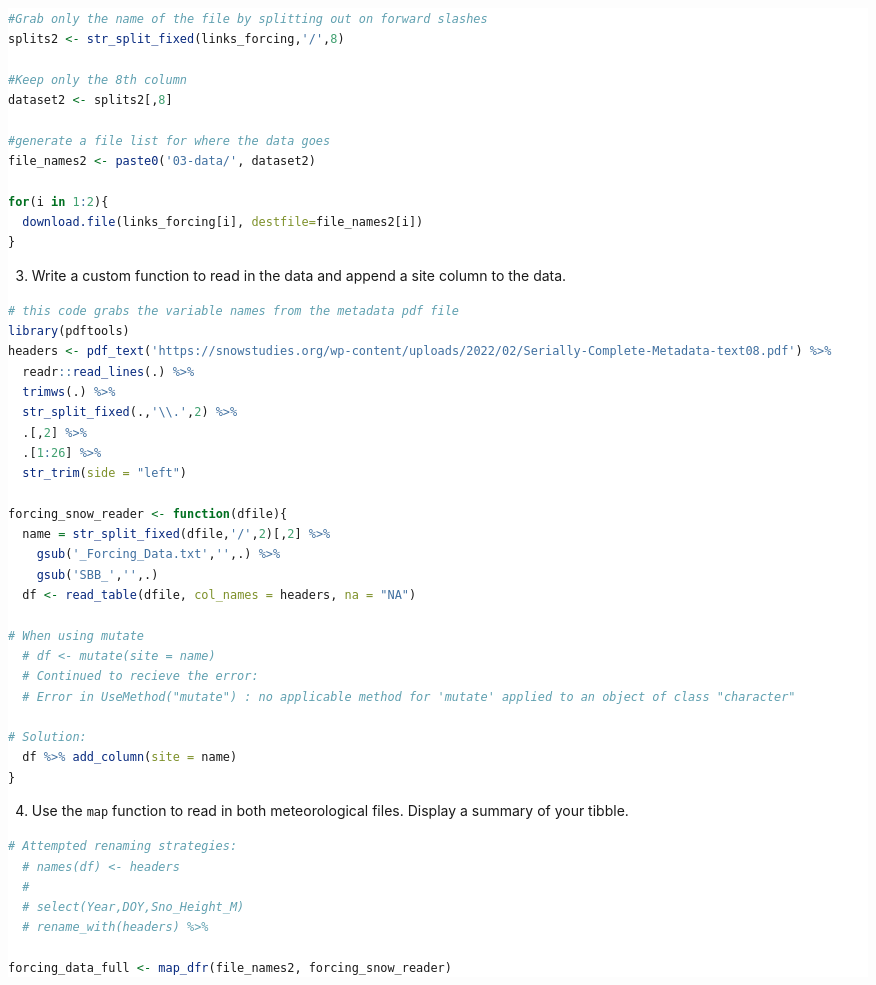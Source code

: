 
```r
#Grab only the name of the file by splitting out on forward slashes
splits2 <- str_split_fixed(links_forcing,'/',8)

#Keep only the 8th column
dataset2 <- splits2[,8] 

#generate a file list for where the data goes
file_names2 <- paste0('03-data/', dataset2)

for(i in 1:2){
  download.file(links_forcing[i], destfile=file_names2[i])
}
```
3. Write a custom function to read in the data and append a site column to the data. 


```r
# this code grabs the variable names from the metadata pdf file
library(pdftools)
headers <- pdf_text('https://snowstudies.org/wp-content/uploads/2022/02/Serially-Complete-Metadata-text08.pdf') %>%
  readr::read_lines(.) %>%
  trimws(.) %>%
  str_split_fixed(.,'\\.',2) %>%
  .[,2] %>%
  .[1:26] %>%
  str_trim(side = "left")

forcing_snow_reader <- function(dfile){
  name = str_split_fixed(dfile,'/',2)[,2] %>%
    gsub('_Forcing_Data.txt','',.) %>% 
    gsub('SBB_','',.)
  df <- read_table(dfile, col_names = headers, na = "NA")
  
# When using mutate 
  # df <- mutate(site = name)
  # Continued to recieve the error: 
  # Error in UseMethod("mutate") : no applicable method for 'mutate' applied to an object of class "character"
  
# Solution:
  df %>% add_column(site = name)
}
```



4. Use the `map` function to read in both meteorological files. Display a summary of your tibble.

```r
# Attempted renaming strategies:
  # names(df) <- headers
  # 
  # select(Year,DOY,Sno_Height_M)
  # rename_with(headers) %>% 

forcing_data_full <- map_dfr(file_names2, forcing_snow_reader)
```

